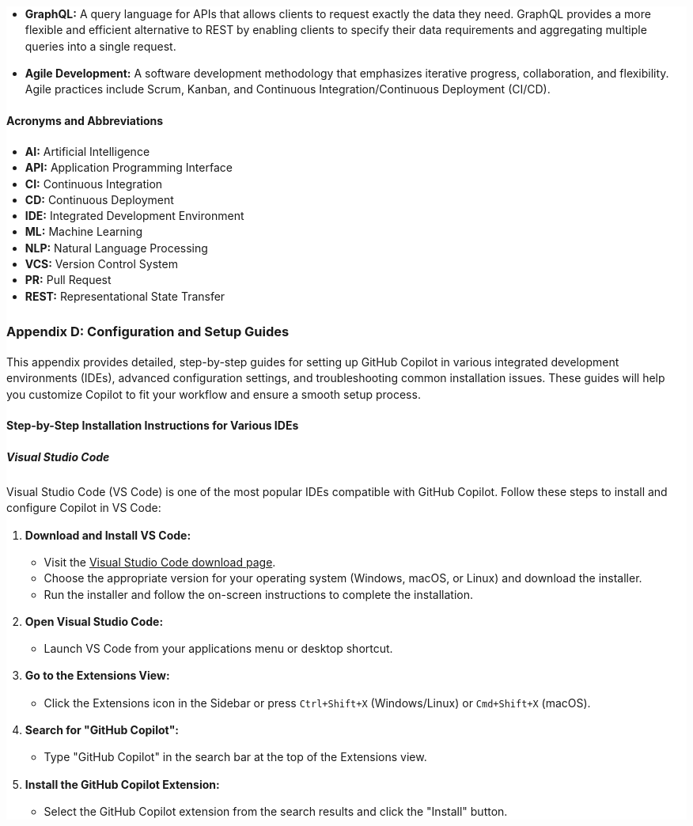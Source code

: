 - **GraphQL:**
  A query language for APIs that allows clients to request exactly the data they need. GraphQL provides a more flexible and efficient alternative to REST by enabling clients to specify their data requirements and aggregating multiple queries into a single request.

- **Agile Development:**
  A software development methodology that emphasizes iterative progress, collaboration, and flexibility. Agile practices include Scrum, Kanban, and Continuous Integration/Continuous Deployment (CI/CD).

#### Acronyms and Abbreviations

- **AI:** Artificial Intelligence
- **API:** Application Programming Interface
- **CI:** Continuous Integration
- **CD:** Continuous Deployment
- **IDE:** Integrated Development Environment
- **ML:** Machine Learning
- **NLP:** Natural Language Processing
- **VCS:** Version Control System
- **PR:** Pull Request
- **REST:** Representational State Transfer

### Appendix D: Configuration and Setup Guides

This appendix provides detailed, step-by-step guides for setting up GitHub Copilot in various integrated development environments (IDEs), advanced configuration settings, and troubleshooting common installation issues. These guides will help you customize Copilot to fit your workflow and ensure a smooth setup process.

#### Step-by-Step Installation Instructions for Various IDEs

##### Visual Studio Code

Visual Studio Code (VS Code) is one of the most popular IDEs compatible with GitHub Copilot. Follow these steps to install and configure Copilot in VS Code:

1. **Download and Install VS Code:**
   - Visit the [Visual Studio Code download page](https://code.visualstudio.com/Download).
   - Choose the appropriate version for your operating system (Windows, macOS, or Linux) and download the installer.
   - Run the installer and follow the on-screen instructions to complete the installation.

2. **Open Visual Studio Code:**
   - Launch VS Code from your applications menu or desktop shortcut.

3. **Go to the Extensions View:**
   - Click the Extensions icon in the Sidebar or press `Ctrl+Shift+X` (Windows/Linux) or `Cmd+Shift+X` (macOS).

4. **Search for "GitHub Copilot":**
   - Type "GitHub Copilot" in the search bar at the top of the Extensions view.

5. **Install the GitHub Copilot Extension:**
   - Select the GitHub Copilot extension from the search results and click the "Install" button.
